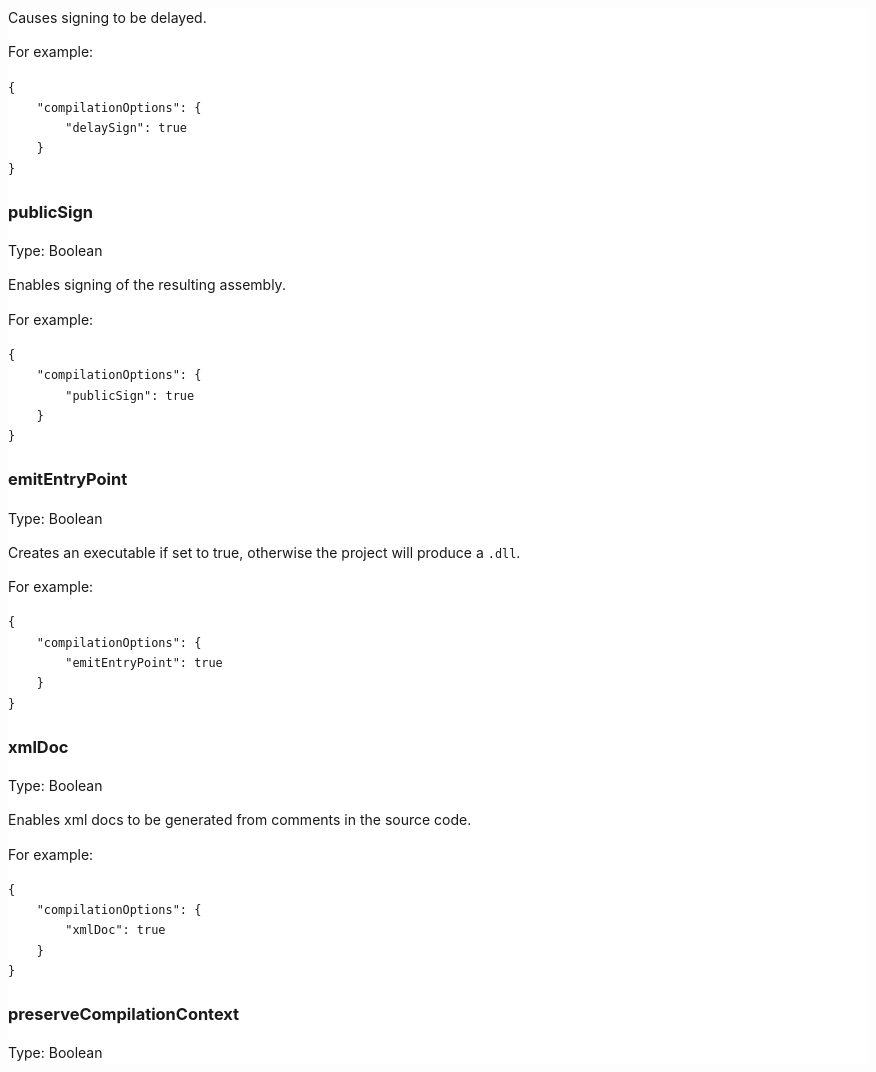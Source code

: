 Causes signing to be delayed.

For example:

    {
        "compilationOptions": {
            "delaySign": true
        }
    }

<a name="publicSign"></a>
### publicSign
Type: Boolean

Enables signing of the resulting assembly.

For example:

    {
        "compilationOptions": {
            "publicSign": true
        }
    }

<a name="emitEntryPoint"></a>
### emitEntryPoint
Type: Boolean

Creates an executable if set to true, otherwise the project will produce a `.dll`.

For example:

    {
        "compilationOptions": {
            "emitEntryPoint": true
        }
    }

<a name="xmlDoc"></a>
### xmlDoc
Type: Boolean

Enables xml docs to be generated from comments in the source code.

For example:

    {
        "compilationOptions": {
            "xmlDoc": true
        }
    }

<a name="preserveCompilationContext"></a>
### preserveCompilationContext
Type: Boolean
